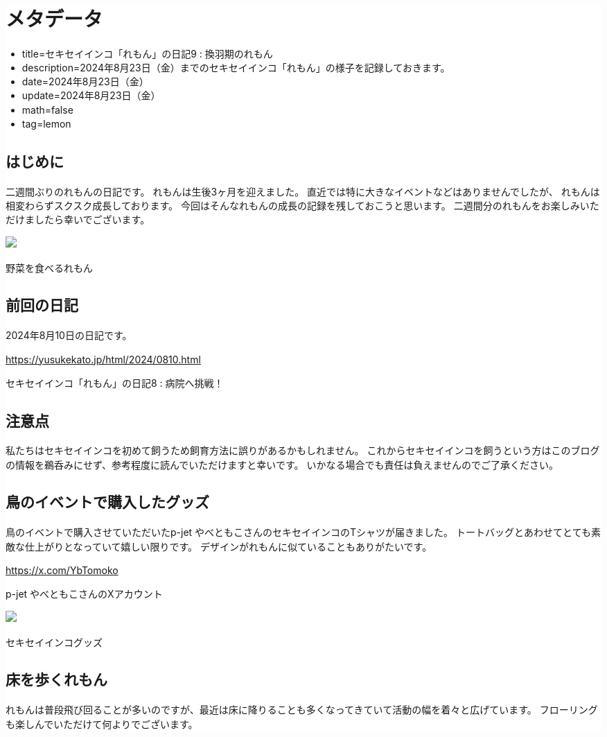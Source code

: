# メタデータ
- title=セキセイインコ「れもん」の日記9 : 換羽期のれもん
- description=2024年8月23日（金）までのセキセイインコ「れもん」の様子を記録しておきます。
- date=2024年8月23日（金）
- update=2024年8月23日（金）
- math=false
- tag=lemon

## はじめに
二週間ぶりのれもんの日記です。
れもんは生後3ヶ月を迎えました。
直近では特に大きなイベントなどはありませんでしたが、
れもんは相変わらずスクスク成長しております。
今回はそんなれもんの成長の記録を残しておこうと思います。
二週間分のれもんをお楽しみいただけましたら幸いでございます。

![](../../images/2024/20240823_2.jpg)

野菜を食べるれもん

## 前回の日記
2024年8月10日の日記です。

https://yusukekato.jp/html/2024/0810.html

セキセイインコ「れもん」の日記8 : 病院へ挑戦！

## 注意点
私たちはセキセイインコを初めて飼うため飼育方法に誤りがあるかもしれません。
これからセキセイインコを飼うという方はこのブログの情報を鵜呑みにせず、参考程度に読んでいただけますと幸いです。
いかなる場合でも責任は負えませんのでご了承ください。

## 鳥のイベントで購入したグッズ
鳥のイベントで購入させていただいたp-jet やべともこさんのセキセイインコのTシャツが届きました。
トートバッグとあわせてとても素敵な仕上がりとなっていて嬉しい限りです。
デザインがれもんに似ていることもありがたいです。

https://x.com/YbTomoko

p-jet やべともこさんのXアカウント

![](../../images/2024/20240823_1.jpg)

セキセイインコグッズ

## 床を歩くれもん
れもんは普段飛び回ることが多いのですが、最近は床に降りることも多くなってきていて活動の幅を着々と広げています。
フローリングも楽しんでいただけて何よりでございます。
